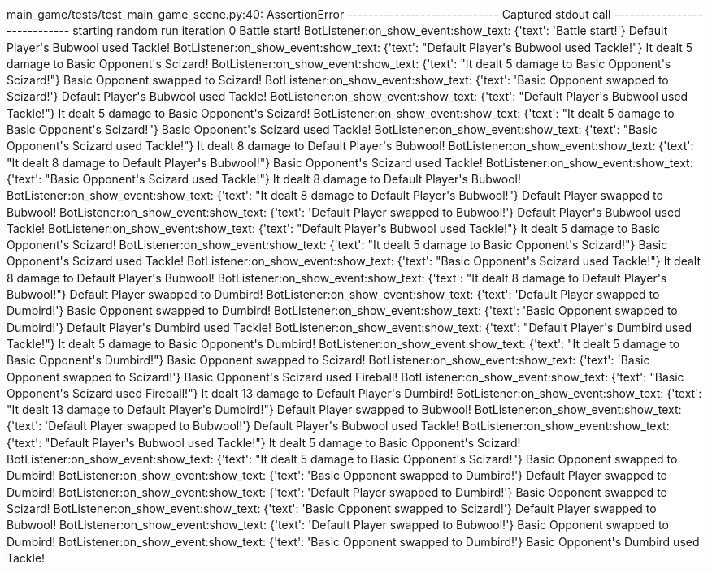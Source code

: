 main_game/tests/test_main_game_scene.py:40: AssertionError
----------------------------- Captured stdout call -----------------------------
starting random run iteration 0
Battle start!
BotListener:on_show_event:show_text: {'text': 'Battle start!'}
Default Player's Bubwool used Tackle!
BotListener:on_show_event:show_text: {'text': "Default Player's Bubwool used Tackle!"}
It dealt 5 damage to Basic Opponent's Scizard!
BotListener:on_show_event:show_text: {'text': "It dealt 5 damage to Basic Opponent's Scizard!"}
Basic Opponent swapped to Scizard!
BotListener:on_show_event:show_text: {'text': 'Basic Opponent swapped to Scizard!'}
Default Player's Bubwool used Tackle!
BotListener:on_show_event:show_text: {'text': "Default Player's Bubwool used Tackle!"}
It dealt 5 damage to Basic Opponent's Scizard!
BotListener:on_show_event:show_text: {'text': "It dealt 5 damage to Basic Opponent's Scizard!"}
Basic Opponent's Scizard used Tackle!
BotListener:on_show_event:show_text: {'text': "Basic Opponent's Scizard used Tackle!"}
It dealt 8 damage to Default Player's Bubwool!
BotListener:on_show_event:show_text: {'text': "It dealt 8 damage to Default Player's Bubwool!"}
Basic Opponent's Scizard used Tackle!
BotListener:on_show_event:show_text: {'text': "Basic Opponent's Scizard used Tackle!"}
It dealt 8 damage to Default Player's Bubwool!
BotListener:on_show_event:show_text: {'text': "It dealt 8 damage to Default Player's Bubwool!"}
Default Player swapped to Bubwool!
BotListener:on_show_event:show_text: {'text': 'Default Player swapped to Bubwool!'}
Default Player's Bubwool used Tackle!
BotListener:on_show_event:show_text: {'text': "Default Player's Bubwool used Tackle!"}
It dealt 5 damage to Basic Opponent's Scizard!
BotListener:on_show_event:show_text: {'text': "It dealt 5 damage to Basic Opponent's Scizard!"}
Basic Opponent's Scizard used Tackle!
BotListener:on_show_event:show_text: {'text': "Basic Opponent's Scizard used Tackle!"}
It dealt 8 damage to Default Player's Bubwool!
BotListener:on_show_event:show_text: {'text': "It dealt 8 damage to Default Player's Bubwool!"}
Default Player swapped to Dumbird!
BotListener:on_show_event:show_text: {'text': 'Default Player swapped to Dumbird!'}
Basic Opponent swapped to Dumbird!
BotListener:on_show_event:show_text: {'text': 'Basic Opponent swapped to Dumbird!'}
Default Player's Dumbird used Tackle!
BotListener:on_show_event:show_text: {'text': "Default Player's Dumbird used Tackle!"}
It dealt 5 damage to Basic Opponent's Dumbird!
BotListener:on_show_event:show_text: {'text': "It dealt 5 damage to Basic Opponent's Dumbird!"}
Basic Opponent swapped to Scizard!
BotListener:on_show_event:show_text: {'text': 'Basic Opponent swapped to Scizard!'}
Basic Opponent's Scizard used Fireball!
BotListener:on_show_event:show_text: {'text': "Basic Opponent's Scizard used Fireball!"}
It dealt 13 damage to Default Player's Dumbird!
BotListener:on_show_event:show_text: {'text': "It dealt 13 damage to Default Player's Dumbird!"}
Default Player swapped to Bubwool!
BotListener:on_show_event:show_text: {'text': 'Default Player swapped to Bubwool!'}
Default Player's Bubwool used Tackle!
BotListener:on_show_event:show_text: {'text': "Default Player's Bubwool used Tackle!"}
It dealt 5 damage to Basic Opponent's Scizard!
BotListener:on_show_event:show_text: {'text': "It dealt 5 damage to Basic Opponent's Scizard!"}
Basic Opponent swapped to Dumbird!
BotListener:on_show_event:show_text: {'text': 'Basic Opponent swapped to Dumbird!'}
Default Player swapped to Dumbird!
BotListener:on_show_event:show_text: {'text': 'Default Player swapped to Dumbird!'}
Basic Opponent swapped to Scizard!
BotListener:on_show_event:show_text: {'text': 'Basic Opponent swapped to Scizard!'}
Default Player swapped to Bubwool!
BotListener:on_show_event:show_text: {'text': 'Default Player swapped to Bubwool!'}
Basic Opponent swapped to Dumbird!
BotListener:on_show_event:show_text: {'text': 'Basic Opponent swapped to Dumbird!'}
Basic Opponent's Dumbird used Tackle!